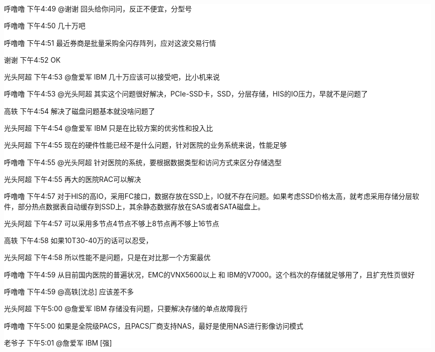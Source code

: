 呼噜噜 下午4:49
@谢谢 回头给你问问，反正不便宜，分型号

呼噜噜 下午4:50
几十万吧

呼噜噜 下午4:51
最近券商是批量采购全闪存阵列，应对这波交易行情

谢谢 下午4:52
OK

光头阿超 下午4:53
@詹爱军 IBM 几十万应该可以接受吧，比小机来说

呼噜噜 下午4:53
@光头阿超 其实这个问题很好解决，PCIe-SSD卡，SSD，分层存储，HIS的IO压力，早就不是问题了

高轶 下午4:54
解决了磁盘问题基本就没啥问题了

光头阿超 下午4:54
@詹爱军 IBM 只是在比较方案的优劣性和投入比

光头阿超 下午4:55
现在的硬件性能已经不是什么问题，针对医院的业务系统来说，性能足够

呼噜噜 下午4:55
@光头阿超 针对医院的系统，要根据数据类型和访问方式来区分存储选型

光头阿超 下午4:55
再大的医院RAC可以解决

呼噜噜 下午4:57
对于HIS的高IO，采用FC接口，数据存放在SSD上，IO就不存在问题。如果考虑SSD价格太高，就考虑采用存储分层软件，部分热点数据表自动缓存到SSD上，其余静态数据存放在SAS或者SATA磁盘上。

光头阿超 下午4:57
可以采用多节点4节点不够上8节点再不够上16节点

高轶 下午4:58
如果10T30-40万的话可以忍受，

光头阿超 下午4:58
所以性能不是问题，只是在对比那一个方案最优

呼噜噜 下午4:59
从目前国内医院的普遍状况，EMC的VNX5600以上 和 IBM的V7000。这个档次的存储就足够用了，且扩充性页很好

呼噜噜 下午4:59
@高轶[沈总] 应该差不多

光头阿超 下午5:00
@詹爱军 IBM 存储没有问题，只要解决存储的单点故障我行

呼噜噜 下午5:00
如果是全院级PACS，且PACS厂商支持NAS，最好是使用NAS进行影像访问模式

老爷子 下午5:01
@詹爱军 IBM [强]
